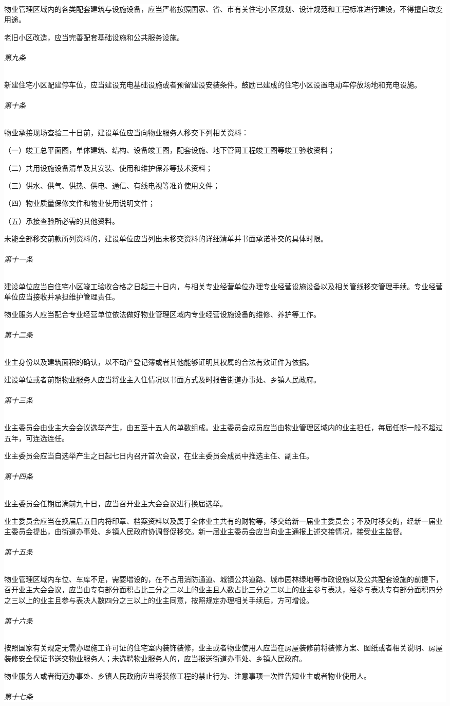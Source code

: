 物业管理区域内的各类配套建筑与设施设备，应当严格按照国家、省、市有关住宅小区规划、设计规范和工程标准进行建设，不得擅自改变用途。

老旧小区改造，应当完善配套基础设施和公共服务设施。

###### 第九条

新建住宅小区配建停车位，应当建设充电基础设施或者预留建设安装条件。鼓励已建成的住宅小区设置电动车停放场地和充电设施。

###### 第十条

物业承接现场查验二十日前，建设单位应当向物业服务人移交下列相关资料：

（一）竣工总平面图，单体建筑、结构、设备竣工图，配套设施、地下管网工程竣工图等竣工验收资料；

（二）共用设施设备清单及其安装、使用和维护保养等技术资料；

（三）供水、供气、供热、供电、通信、有线电视等准许使用文件；

（四）物业质量保修文件和物业使用说明文件；

（五）承接查验所必需的其他资料。

未能全部移交前款所列资料的，建设单位应当列出未移交资料的详细清单并书面承诺补交的具体时限。

###### 第十一条

建设单位应当自住宅小区竣工验收合格之日起三十日内，与相关专业经营单位办理专业经营设施设备以及相关管线移交管理手续。专业经营单位应当接收并承担维护管理责任。

物业服务人应当配合专业经营单位依法做好物业管理区域内专业经营设施设备的维修、养护等工作。

###### 第十二条

业主身份以及建筑面积的确认，以不动产登记簿或者其他能够证明其权属的合法有效证件为依据。

建设单位或者前期物业服务人应当将业主入住情况以书面方式及时报告街道办事处、乡镇人民政府。

###### 第十三条

业主委员会由业主大会会议选举产生，由五至十五人的单数组成。业主委员会成员应当由物业管理区域内的业主担任，每届任期一般不超过五年，可连选连任。

业主委员会应当自选举产生之日起七日内召开首次会议，在业主委员会成员中推选主任、副主任。

###### 第十四条

业主委员会任期届满前九十日，应当召开业主大会会议进行换届选举。

业主委员会应当在换届后五日内将印章、档案资料以及属于全体业主共有的财物等，移交给新一届业主委员会；不及时移交的，经新一届业主委员会提出，由街道办事处、乡镇人民政府协调督促移交。新一届业主委员会应当向业主通报上述交接情况，接受业主监督。

###### 第十五条

物业管理区域内车位、车库不足，需要增设的，在不占用消防通道、城镇公共道路、城市园林绿地等市政设施以及公共配套设施的前提下，召开业主大会会议，应当由专有部分面积占比三分之二以上的业主且人数占比三分之二以上的业主参与表决，经参与表决专有部分面积四分之三以上的业主且参与表决人数四分之三以上的业主同意，按照规定办理相关手续后，方可增设。

###### 第十六条

按照国家有关规定无需办理施工许可证的住宅室内装饰装修，业主或者物业使用人应当在房屋装修前将装修方案、图纸或者相关说明、房屋装修安全保证书送交物业服务人；未选聘物业服务人的，应当报送街道办事处、乡镇人民政府。

物业服务人或者街道办事处、乡镇人民政府应当将装修工程的禁止行为、注意事项一次性告知业主或者物业使用人。

###### 第十七条
